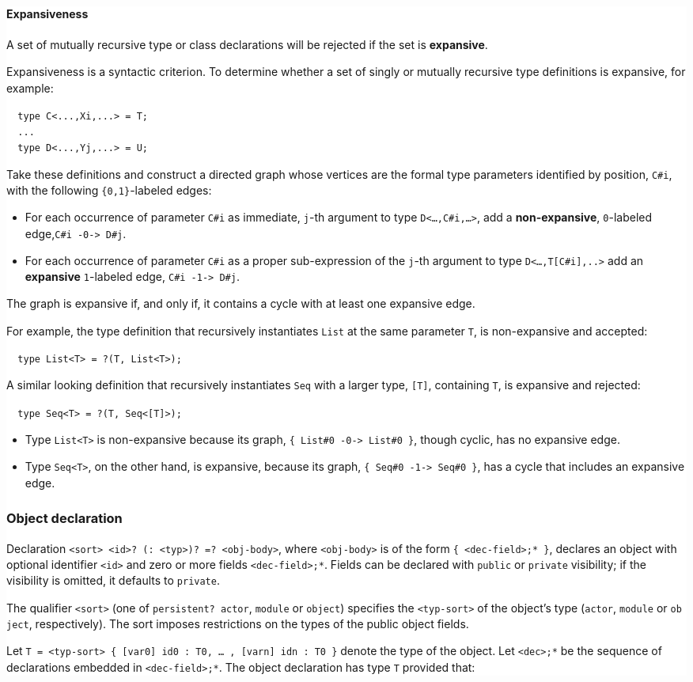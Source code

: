 
#### Expansiveness

A set of mutually recursive type or class declarations will be rejected if the set is **expansive**.

Expansiveness is a syntactic criterion. To determine whether a set of singly or mutually recursive type definitions is expansive, for example:

``` motoko no-repl
  type C<...,Xi,...> = T;
  ...
  type D<...,Yj,...> = U;
```

Take these definitions and construct a directed graph whose vertices are the formal type parameters identified by position, `C#i`, with the following `{0,1}`-labeled edges:

-   For each occurrence of parameter `C#i` as immediate, `j`-th argument to type `D<…​,C#i,…​>`, add a **non-expansive**, `0`-labeled edge,`C#i -0-> D#j`.

-   For each occurrence of parameter `C#i` as a proper sub-expression of the `j`-th argument to type `D<…​,T[C#i],..>` add an **expansive** `1`-labeled edge, `C#i -1-> D#j`.

The graph is expansive if, and only if, it contains a cycle with at least one expansive edge.

For example, the type definition that recursively instantiates `List` at the same parameter `T`, is non-expansive and accepted:

``` motoko no-repl
  type List<T> = ?(T, List<T>);
```

A similar looking definition that recursively instantiates `Seq` with a larger type, `[T]`, containing `T`, is expansive and rejected:

``` motoko no-repl
  type Seq<T> = ?(T, Seq<[T]>);
```

-   Type `List<T>` is non-expansive because its graph, `{ List#0 -0-> List#0 }`, though cyclic, has no expansive edge.

-   Type `Seq<T>`, on the other hand, is expansive, because its graph, `{ Seq#0 -1-> Seq#0 }`, has a cycle that includes an expansive edge.

### Object declaration

Declaration `<sort> <id>? (: <typ>)? =? <obj-body>`, where `<obj-body>` is of the form `{ <dec-field>;* }`, declares an object with optional identifier `<id>` and zero or more fields `<dec-field>;*`. Fields can be declared with `public` or `private` visibility; if the visibility is omitted, it defaults to `private`.

The qualifier `<sort>` (one of `persistent? actor`, `module` or `object`) specifies the `<typ-sort>` of the object’s type (`actor`, `module` or `object`, respectively).
The sort imposes restrictions on the types of the public object fields.

Let `T = <typ-sort> { [var0] id0 : T0, …​ , [varn] idn : T0 }` denote the type of the object. Let `<dec>;*` be the sequence of declarations embedded in `<dec-field>;*`. The object declaration has type `T` provided that:
